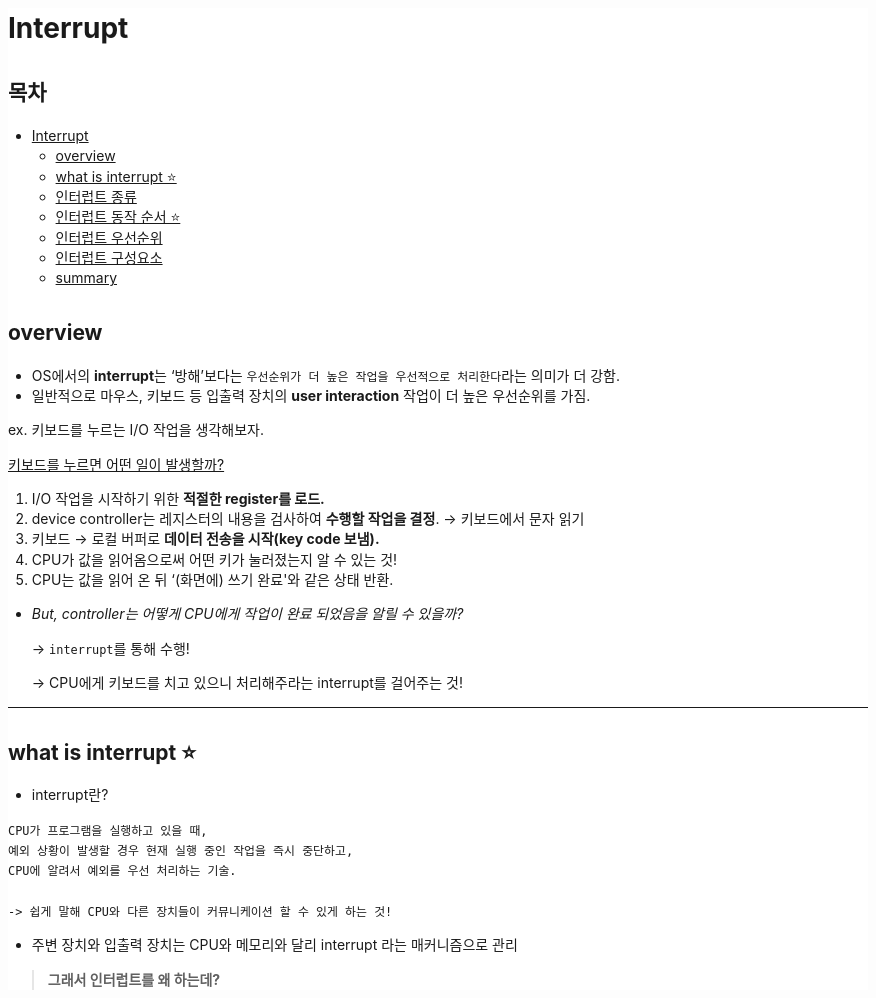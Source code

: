 # Interrupt

## 목차
- [Interrupt](#interrupt)
  * [overview](#overview)
  * [what is interrupt ⭐️](#what-is-interrupt--)
  * [인터럽트 종류](#인터럽트-종류)
  * [인터럽트 동작 순서 ⭐️](#인터럽트-동작-순서--)
  * [인터럽트 우선순위](#인터럽트-우선순위)
  * [인터럽트 구성요소](#인터럽트-구성요소)
  * [summary](#summary)


## overview

- OS에서의 **interrupt**는 ‘방해’보다는 `우선순위가 더 높은 작업을 우선적으로 처리한다`라는 의미가 더 강함.
- 일반적으로 마우스, 키보드 등 입출력 장치의 **user interaction** 작업이 더 높은 우선순위를 가짐.


ex. 키보드를 누르는 I/O 작업을 생각해보자.

[키보드를 누르면 어떤 일이 발생할까?](https://velog.io/@litien/%ED%82%A4%EB%B3%B4%EB%93%9C%EB%A5%BC-%EB%88%84%EB%A5%B4%EB%A9%B4-%EC%96%B4%EB%96%A4-%EC%9D%BC%EC%9D%B4-%EB%B0%9C%EC%83%9D%ED%95%A0%EA%B9%8C)

1. I/O 작업을 시작하기 위한 **적절한 register를 로드.**
2. device controller는 레지스터의 내용을 검사하여 **수행할 작업을 결정**. → 키보드에서 문자 읽기
3. 키보드 → 로컬 버퍼로 **데이터 전송을 시작(key code 보냄).**
4. CPU가 값을 읽어옴으로써 어떤 키가 눌러졌는지 알 수 있는 것!
5. CPU는 값을 읽어 온 뒤 ‘(화면에) 쓰기 완료'와 같은 상태 반환.

- *But, controller는 어떻게 CPU에게 작업이 완료 되었음을 알릴 수 있을까?*
    
    → `interrupt`를 통해 수행!
    
    → CPU에게 키보드를 치고 있으니 처리해주라는 interrupt를 걸어주는 것!
    

---

## what is interrupt ⭐️

- interrupt란?

```
CPU가 프로그램을 실행하고 있을 때, 
예외 상황이 발생할 경우 현재 실행 중인 작업을 즉시 중단하고, 
CPU에 알려서 예외를 우선 처리하는 기술.

-> 쉽게 말해 CPU와 다른 장치들이 커뮤니케이션 할 수 있게 하는 것!
```

- 주변 장치와 입출력 장치는 CPU와 메모리와 달리 interrupt 라는 매커니즘으로 관리

> **그래서 인터럽트를 왜 하는데?**
> 
